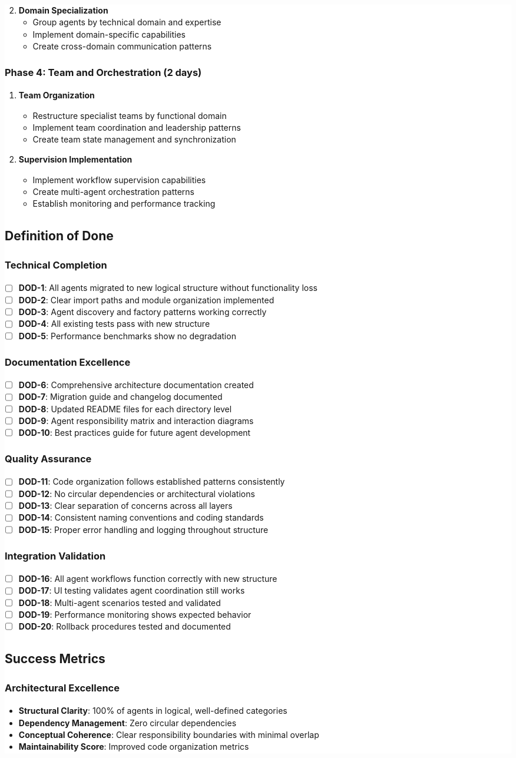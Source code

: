 2. **Domain Specialization**
   - Group agents by technical domain and expertise
   - Implement domain-specific capabilities
   - Create cross-domain communication patterns

### **Phase 4: Team and Orchestration (2 days)**
1. **Team Organization**
   - Restructure specialist teams by functional domain
   - Implement team coordination and leadership patterns
   - Create team state management and synchronization

2. **Supervision Implementation**
   - Implement workflow supervision capabilities
   - Create multi-agent orchestration patterns
   - Establish monitoring and performance tracking

## Definition of Done

### **Technical Completion**
- [ ] **DOD-1**: All agents migrated to new logical structure without functionality loss
- [ ] **DOD-2**: Clear import paths and module organization implemented
- [ ] **DOD-3**: Agent discovery and factory patterns working correctly
- [ ] **DOD-4**: All existing tests pass with new structure
- [ ] **DOD-5**: Performance benchmarks show no degradation

### **Documentation Excellence**
- [ ] **DOD-6**: Comprehensive architecture documentation created
- [ ] **DOD-7**: Migration guide and changelog documented
- [ ] **DOD-8**: Updated README files for each directory level
- [ ] **DOD-9**: Agent responsibility matrix and interaction diagrams
- [ ] **DOD-10**: Best practices guide for future agent development

### **Quality Assurance**
- [ ] **DOD-11**: Code organization follows established patterns consistently
- [ ] **DOD-12**: No circular dependencies or architectural violations
- [ ] **DOD-13**: Clear separation of concerns across all layers
- [ ] **DOD-14**: Consistent naming conventions and coding standards
- [ ] **DOD-15**: Proper error handling and logging throughout structure

### **Integration Validation**
- [ ] **DOD-16**: All agent workflows function correctly with new structure
- [ ] **DOD-17**: UI testing validates agent coordination still works
- [ ] **DOD-18**: Multi-agent scenarios tested and validated
- [ ] **DOD-19**: Performance monitoring shows expected behavior
- [ ] **DOD-20**: Rollback procedures tested and documented

## Success Metrics

### **Architectural Excellence**
- **Structural Clarity**: 100% of agents in logical, well-defined categories
- **Dependency Management**: Zero circular dependencies
- **Conceptual Coherence**: Clear responsibility boundaries with minimal overlap
- **Maintainability Score**: Improved code organization metrics
